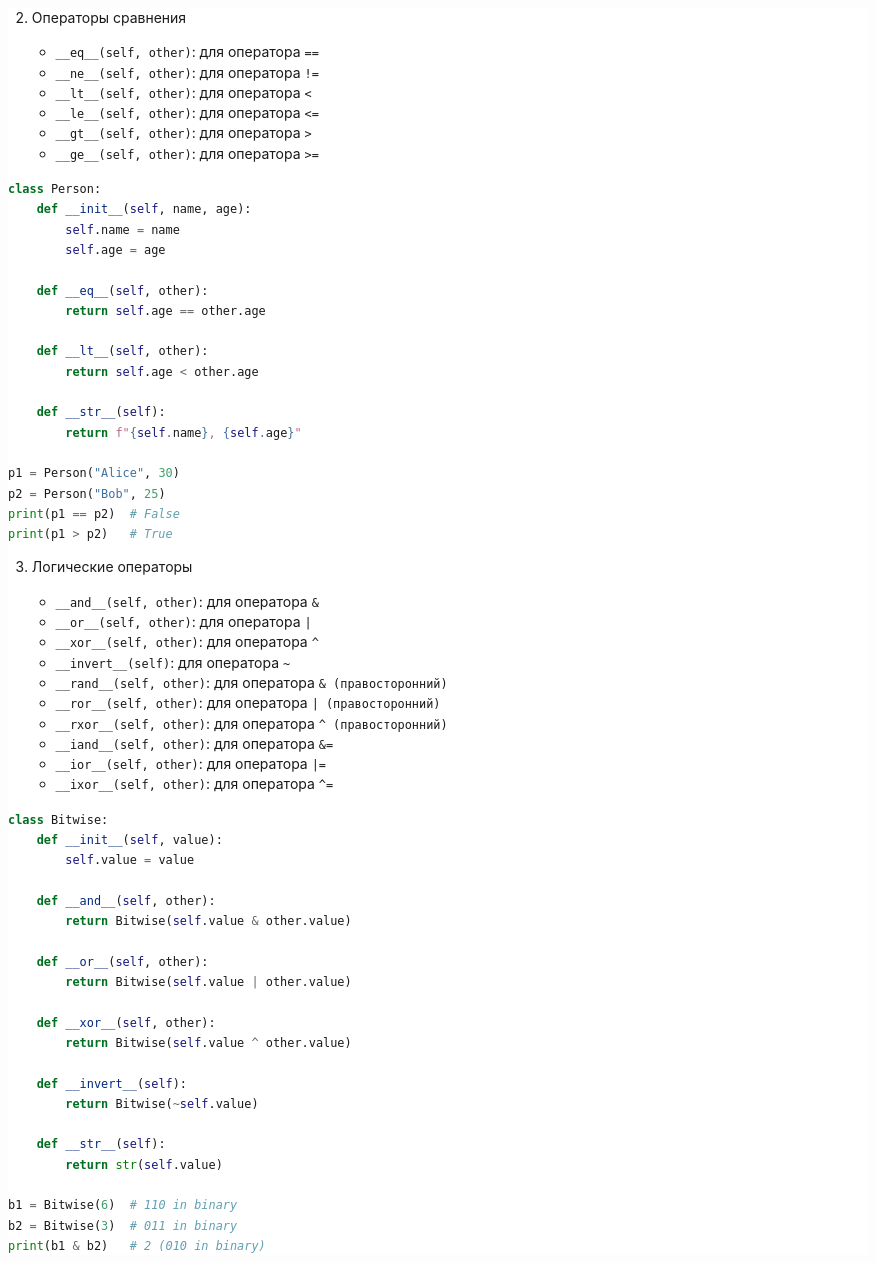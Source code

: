 2. Операторы сравнения

    - `__eq__(self, other)`: для оператора `==`
    - `__ne__(self, other)`: для оператора `!=`
    - `__lt__(self, other)`: для оператора `<`
    - `__le__(self, other)`: для оператора `<=`
    - `__gt__(self, other)`: для оператора `>`
    - `__ge__(self, other)`: для оператора `>=`

```python
class Person:
    def __init__(self, name, age):
        self.name = name
        self.age = age

    def __eq__(self, other):
        return self.age == other.age

    def __lt__(self, other):
        return self.age < other.age

    def __str__(self):
        return f"{self.name}, {self.age}"

p1 = Person("Alice", 30)
p2 = Person("Bob", 25)
print(p1 == p2)  # False
print(p1 > p2)   # True
```

3. Логические операторы

    - `__and__(self, other)`: для оператора `&`
    - `__or__(self, other)`: для оператора `|`
    - `__xor__(self, other)`: для оператора `^`
    - `__invert__(self)`: для оператора `~`
    - `__rand__(self, other)`: для оператора `& (правосторонний)`
    - `__ror__(self, other)`: для оператора `| (правосторонний)`
    - `__rxor__(self, other)`: для оператора `^ (правосторонний)`
    - `__iand__(self, other)`: для оператора `&=`
    - `__ior__(self, other)`: для оператора `|=`
    - `__ixor__(self, other)`: для оператора `^=`

```python
class Bitwise:
    def __init__(self, value):
        self.value = value

    def __and__(self, other):
        return Bitwise(self.value & other.value)

    def __or__(self, other):
        return Bitwise(self.value | other.value)

    def __xor__(self, other):
        return Bitwise(self.value ^ other.value)

    def __invert__(self):
        return Bitwise(~self.value)

    def __str__(self):
        return str(self.value)

b1 = Bitwise(6)  # 110 in binary
b2 = Bitwise(3)  # 011 in binary
print(b1 & b2)   # 2 (010 in binary)
```